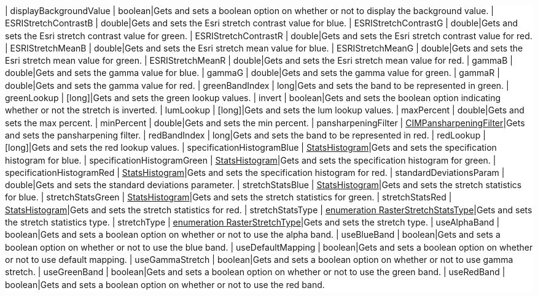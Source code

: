 | displayBackgroundValue | boolean|Gets and sets a boolean option on whether or not to display the background value. 
| ESRIStretchContrastB | double|Gets and sets the Esri stretch contrast value for blue. 
| ESRIStretchContrastG | double|Gets and sets the Esri stretch contrast value for green. 
| ESRIStretchContrastR | double|Gets and sets the Esri stretch contrast value for red. 
| ESRIStretchMeanB | double|Gets and sets the Esri stretch mean value for blue. 
| ESRIStretchMeanG | double|Gets and sets the Esri stretch mean value for green. 
| ESRIStretchMeanR | double|Gets and sets the Esri stretch mean value for red. 
| gammaB | double|Gets and sets the gamma value for blue. 
| gammaG | double|Gets and sets the gamma value for green. 
| gammaR | double|Gets and sets the gamma value for red. 
| greenBandIndex | long|Gets and sets the band to be represented in green. 
| greenLookup | [long]|Gets and sets the green lookup values. 
| invert | boolean|Gets and sets the boolean option indicating whether or not the stretch is inverted. 
| lumLookup | [long]|Gets and sets the lum lookup values. 
| maxPercent | double|Gets and sets the max percent. 
| minPercent | double|Gets and sets the min percent. 
| pansharpeningFilter | [CIMPansharpeningFilter](CIMImageLayers.md#cimpansharpeningfilter)|Gets and sets the pansharpening filter. 
| redBandIndex | long|Gets and sets the band to be represented in red. 
| redLookup | [long]|Gets and sets the red lookup values. 
| specificationHistogramBlue | [StatsHistogram](ExternalReferences.md#statshistogram)|Gets and sets the specification histogram for blue. 
| specificationHistogramGreen | [StatsHistogram](ExternalReferences.md#statshistogram)|Gets and sets the specification histogram for green. 
| specificationHistogramRed | [StatsHistogram](ExternalReferences.md#statshistogram)|Gets and sets the specification histogram for red. 
| standardDeviationsParam | double|Gets and sets the standard deviations parameter. 
| stretchStatsBlue | [StatsHistogram](ExternalReferences.md#statshistogram)|Gets and sets the stretch statistics for blue. 
| stretchStatsGreen | [StatsHistogram](ExternalReferences.md#statshistogram)|Gets and sets the stretch statistics for green. 
| stretchStatsRed | [StatsHistogram](ExternalReferences.md#statshistogram)|Gets and sets the stretch statistics for red. 
| stretchStatsType | [enumeration RasterStretchStatsType](CIMEnumerations.md#enumeration-rasterstretchstatstype)|Gets and sets the stretch statistics type. 
| stretchType | [enumeration RasterStretchType](CIMEnumerations.md#enumeration-rasterstretchtype)|Gets and sets the stretch type. 
| useAlphaBand | boolean|Gets and sets a boolean option on whether or not to use the alpha band. 
| useBlueBand | boolean|Gets and sets a boolean option on whether or not to use the blue band. 
| useDefaultMapping | boolean|Gets and sets a boolean option on whether or not to use default mapping. 
| useGammaStretch | boolean|Gets and sets a boolean option on whether or not to use gamma stretch. 
| useGreenBand | boolean|Gets and sets a boolean option on whether or not to use the green band. 
| useRedBand | boolean|Gets and sets a boolean option on whether or not to use the red band. 
